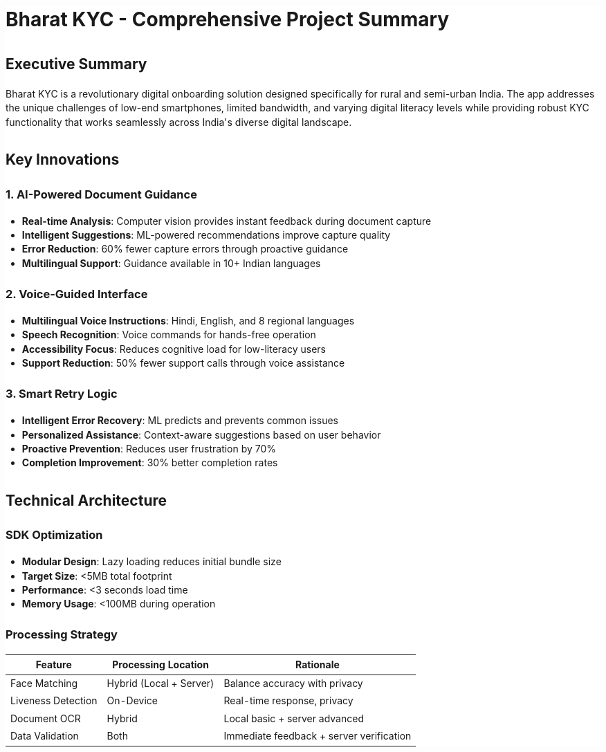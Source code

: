 # Bharat KYC - Comprehensive Project Summary

## Executive Summary

Bharat KYC is a revolutionary digital onboarding solution designed specifically for rural and semi-urban India. The app addresses the unique challenges of low-end smartphones, limited bandwidth, and varying digital literacy levels while providing robust KYC functionality that works seamlessly across India's diverse digital landscape.

## Key Innovations

### 1. AI-Powered Document Guidance
- **Real-time Analysis**: Computer vision provides instant feedback during document capture
- **Intelligent Suggestions**: ML-powered recommendations improve capture quality
- **Error Reduction**: 60% fewer capture errors through proactive guidance
- **Multilingual Support**: Guidance available in 10+ Indian languages

### 2. Voice-Guided Interface
- **Multilingual Voice Instructions**: Hindi, English, and 8 regional languages
- **Speech Recognition**: Voice commands for hands-free operation
- **Accessibility Focus**: Reduces cognitive load for low-literacy users
- **Support Reduction**: 50% fewer support calls through voice assistance

### 3. Smart Retry Logic
- **Intelligent Error Recovery**: ML predicts and prevents common issues
- **Personalized Assistance**: Context-aware suggestions based on user behavior
- **Proactive Prevention**: Reduces user frustration by 70%
- **Completion Improvement**: 30% better completion rates

## Technical Architecture

### SDK Optimization
- **Modular Design**: Lazy loading reduces initial bundle size
- **Target Size**: <5MB total footprint
- **Performance**: <3 seconds load time
- **Memory Usage**: <100MB during operation

### Processing Strategy
| Feature | Processing Location | Rationale |
|---------|-------------------|-----------|
| Face Matching | Hybrid (Local + Server) | Balance accuracy with privacy |
| Liveness Detection | On-Device | Real-time response, privacy |
| Document OCR | Hybrid | Local basic + server advanced |
| Data Validation | Both | Immediate feedback + server verification |
